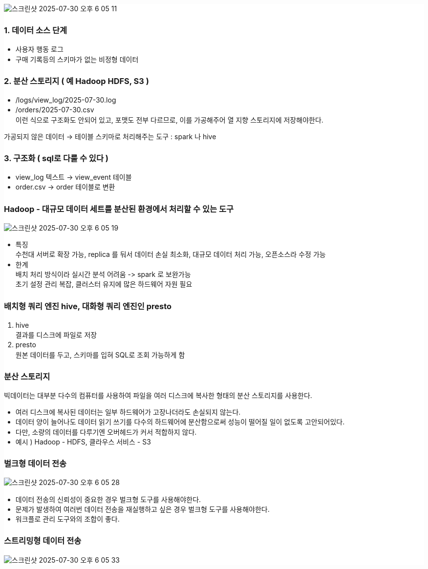 <img width="616" height="292" alt="스크린샷 2025-07-30 오후 6 05 11" src="https://github.com/user-attachments/assets/6b68d37a-9fcb-4399-8786-64f78ee5792f" />

### 1. **데이터 소스 단계**
- 사용자 행동 로그  
- 구매 기록등의 스키마가 없는 비정형 데이터

### 2. 분산 스토리지 ( 예 Hadoop HDFS, S3 )
- /logs/view_log/2025-07-30.log  
- /orders/2025-07-30.csv  
이런 식으로 구조화도 안되어 있고, 포맷도 전부 다르므로, 이를 가공해주어 열 지향 스토리지에 저장해야한다.

가공되지 않은 데이터 → 테이블 스키마로 처리해주는 도구 : spark 나 hive

### 3. 구조화 ( sql로 다룰 수 있다 )
- view_log 텍스트 → view_event 테이블  
- order.csv → order 테이블로 변환

### Hadoop - 대규모 데이터 세트를 분산된 환경에서 처리할 수 있는 도구  
<img width="635" height="253" alt="스크린샷 2025-07-30 오후 6 05 19" src="https://github.com/user-attachments/assets/fe4c783d-4954-4d42-b846-0d0d9d7bd342" />

- 특징  
수천대 서버로 확장 가능, replica 를 둬서 데이터 손실 최소화, 대규모 데이터 처리 가능, 오픈소스라 수정 가능  
- 한계  
배치 처리 방식이라 실시간 분석 어려움 -> spark 로 보완가능  
초기 설정 관리 복잡, 클러스터 유지에 많은 하드웨어 자원 필요

### 배치형 쿼리 엔진 hive, 대화형 쿼리 엔진인 presto
1. hive  
결과를 디스크에 파일로 저장  
2. presto  
원본 데이터를 두고, 스키마를 입혀 SQL로 조회 가능하게 함

### 분산 스토리지  
빅데이터는 대부분 다수의 컴퓨터를 사용하여 파일을 여러 디스크에 복사한 형태의 분산 스토리지를  사용한다.

- 여러 디스크에 복사된 데이터는 일부 하드웨어가 고장나더라도 손실되지 않는다.  
- 데이터 양이 늘어나도 데이터 읽기 쓰기를 다수의 하드웨어에 분산함으로써 성능이 떨어질 일이 없도록 고안되어있다.  
- 다만, 소량의 데이터를 다루기엔 오버헤드가 커서 적합하지 않다.  
- 예시 ) Hadoop - HDFS, 클라우스 서비스 - S3

### 벌크형 데이터 전송
<img width="629" height="310" alt="스크린샷 2025-07-30 오후 6 05 28" src="https://github.com/user-attachments/assets/26d96844-2f13-4cb0-9eb8-df7fd7af90f6" />

- 데이터 전송의 신뢰성이 중요한 경우 벌크형 도구를 사용해야한다.  
- 문제가 발생하여 여러번 데이터 전송을 재실행하고 싶은 경우 벌크형 도구를 사용해야한다.  
- 워크플로 관리 도구와의 조합이 좋다.

### 스트리밍형 데이터 전송
<img width="631" height="295" alt="스크린샷 2025-07-30 오후 6 05 33" src="https://github.com/user-attachments/assets/d366fe29-5260-4d97-9d69-dacf89840cf0" />
